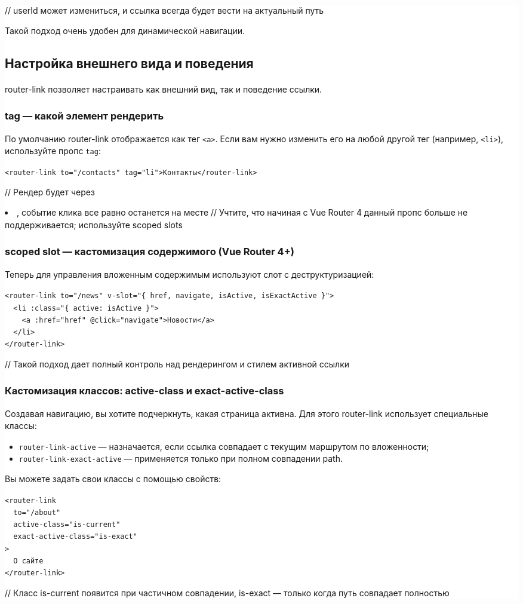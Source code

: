 // userId может измениться, и ссылка всегда будет вести на актуальный путь

Такой подход очень удобен для динамической навигации.

## Настройка внешнего вида и поведения

router-link позволяет настраивать как внешний вид, так и поведение ссылки.

### tag — какой элемент рендерить

По умолчанию router-link отображается как тег `<a>`. Если вам нужно изменить его на любой другой тег (например, `<li>`), используйте пропс `tag`:

```vue
<router-link to="/contacts" tag="li">Контакты</router-link>
```

// Рендер будет через <li>, событие клика все равно останется на месте
// Учтите, что начиная с Vue Router 4 данный пропс больше не поддерживается; используйте scoped slots

### scoped slot — кастомизация содержимого (Vue Router 4+)

Теперь для управления вложенным содержимым используют слот с деструктуризацией:

```vue
<router-link to="/news" v-slot="{ href, navigate, isActive, isExactActive }">
  <li :class="{ active: isActive }">
    <a :href="href" @click="navigate">Новости</a>
  </li>
</router-link>
```

// Такой подход дает полный контроль над рендерингом и стилем активной ссылки

### Кастомизация классов: active-class и exact-active-class

Cоздавая навигацию, вы хотите подчеркнуть, какая страница активна. Для этого router-link использует специальные классы:

- `router-link-active` — назначается, если ссылка совпадает с текущим маршрутом по вложенности;
- `router-link-exact-active` — применяется только при полном совпадении path.

Вы можете задать свои классы с помощью свойств:

```vue
<router-link
  to="/about"
  active-class="is-current"
  exact-active-class="is-exact"
>
  О сайте
</router-link>
```

// Класс is-current появится при частичном совпадении, is-exact — только когда путь совпадает полностью

